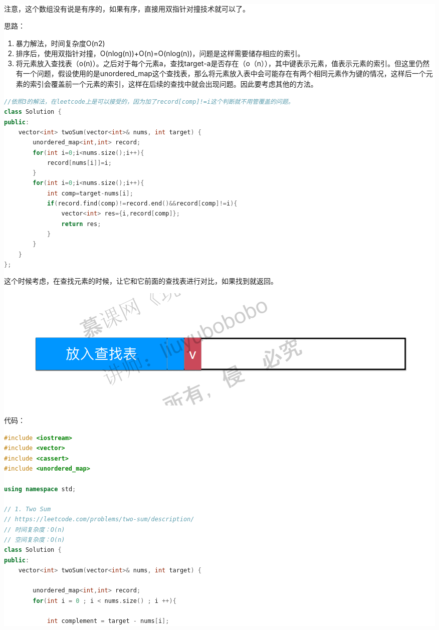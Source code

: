 注意，这个数组没有说是有序的，如果有序，直接用双指针对撞技术就可以了。

思路：

1. 暴力解法，时间复杂度O(n2)
2. 排序后，使用双指针对撞，O(nlog(n))+O(n)=O(nlog(n))，问题是这样需要储存相应的索引。
3. 将元素放入查找表（o(n)）。之后对于每个元素a，查找target-a是否存在（o（n）），其中键表示元素，值表示元素的索引。但这里仍然有一个问题，假设使用的是unordered_map这个查找表，那么将元素放入表中会可能存在有两个相同元素作为键的情况，这样后一个元素的索引会覆盖前一个元素的索引，这样在后续的查找中就会出现问题。因此要考虑其他的方法。


~~~c++
//依照3的解法，在leetcode上是可以接受的，因为加了record[comp]!=i这个判断就不用管覆盖的问题。
class Solution {
public:
    vector<int> twoSum(vector<int>& nums, int target) {
        unordered_map<int,int> record;
        for(int i=0;i<nums.size();i++){
            record[nums[i]]=i;
        }
        for(int i=0;i<nums.size();i++){
            int comp=target-nums[i];
            if(record.find(comp)!=record.end()&&record[comp]!=i){
                vector<int> res={i,record[comp]};
                return res;
            }
        }
    }
};
~~~

这个时候考虑，在查找元素的时候，让它和它前面的查找表进行对比，如果找到就返回。

![1533458649016](pics/1533458649016.png)

代码：

~~~c++
#include <iostream>
#include <vector>
#include <cassert>
#include <unordered_map>

using namespace std;

// 1. Two Sum
// https://leetcode.com/problems/two-sum/description/
// 时间复杂度：O(n)
// 空间复杂度：O(n)
class Solution {
public:
    vector<int> twoSum(vector<int>& nums, int target) {

        unordered_map<int,int> record;
        for(int i = 0 ; i < nums.size() ; i ++){

            int complement = target - nums[i];
~~~